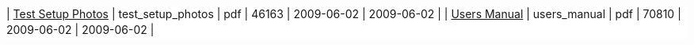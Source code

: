 | [Test Setup Photos](XDP-GT08/cc5ca2b789d51c601db44fadb77d85a6/1118517.pdf) | test_setup_photos | pdf | 46163 | 2009-06-02 | 2009-06-02 |
| [Users Manual](XDP-GT08/cc5ca2b789d51c601db44fadb77d85a6/1118518.pdf) | users_manual | pdf | 70810 | 2009-06-02 | 2009-06-02 |
